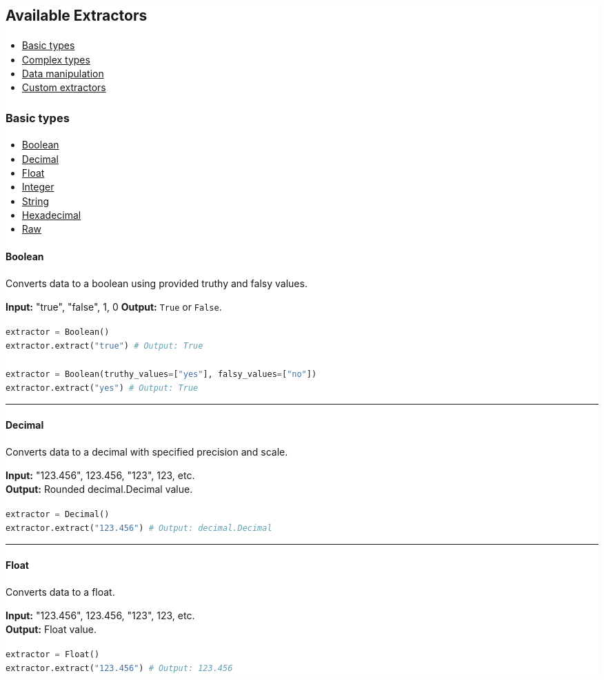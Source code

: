 
## Available Extractors

- [Basic types](#basic-types)
- [Complex types](#complex-types)
- [Data manipulation](#data-manipulation)
- [Custom extractors](#custom-extractors)

### Basic types

- [Boolean](#boolean)
- [Decimal](#decimal)
- [Float](#float)
- [Integer](#integer)
- [String](#string)
- [Hexadecimal](#hexadecimal)
- [Raw](#raw)

#### Boolean

Converts data to a boolean using provided truthy and falsy values.

**Input:** "true", "false", 1, 0
**Output:** `True` or `False`.

```python
extractor = Boolean()
extractor.extract("true") # Output: True

extractor = Boolean(truthy_values=["yes"], falsy_values=["no"])
extractor.extract("yes") # Output: True
```

---

#### Decimal

Converts data to a decimal with specified precision and scale.

**Input:** "123.456", 123.456, "123", 123, etc.  
**Output:** Rounded decimal.Decimal value.

```python
extractor = Decimal()
extractor.extract("123.456") # Output: decimal.Decimal
```
---

#### Float

Converts data to a float.

**Input:** "123.456", 123.456, "123", 123, etc.  
**Output:** Float value.

```python
extractor = Float()
extractor.extract("123.456") # Output: 123.456
```
